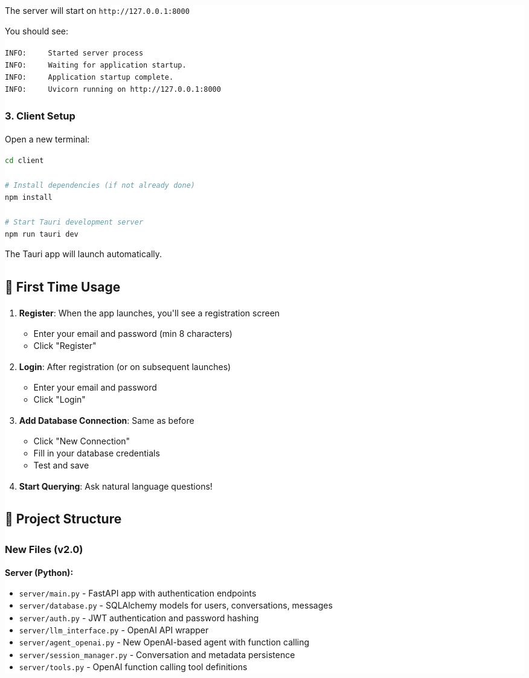 The server will start on `http://127.0.0.1:8000`

You should see:
```
INFO:     Started server process
INFO:     Waiting for application startup.
INFO:     Application startup complete.
INFO:     Uvicorn running on http://127.0.0.1:8000
```

### 3. Client Setup

Open a new terminal:

```bash
cd client

# Install dependencies (if not already done)
npm install

# Start Tauri development server
npm run tauri dev
```

The Tauri app will launch automatically.

## 🔐 First Time Usage

1. **Register**: When the app launches, you'll see a registration screen
   - Enter your email and password (min 8 characters)
   - Click "Register"

2. **Login**: After registration (or on subsequent launches)
   - Enter your email and password
   - Click "Login"

3. **Add Database Connection**: Same as before
   - Click "New Connection"
   - Fill in your database credentials
   - Test and save

4. **Start Querying**: Ask natural language questions!

## 📁 Project Structure

### New Files (v2.0)

**Server (Python):**
- `server/main.py` - FastAPI app with authentication endpoints
- `server/database.py` - SQLAlchemy models for users, conversations, messages
- `server/auth.py` - JWT authentication and password hashing
- `server/llm_interface.py` - OpenAI API wrapper
- `server/agent_openai.py` - New OpenAI-based agent with function calling
- `server/session_manager.py` - Conversation and metadata persistence
- `server/tools.py` - OpenAI function calling tool definitions
